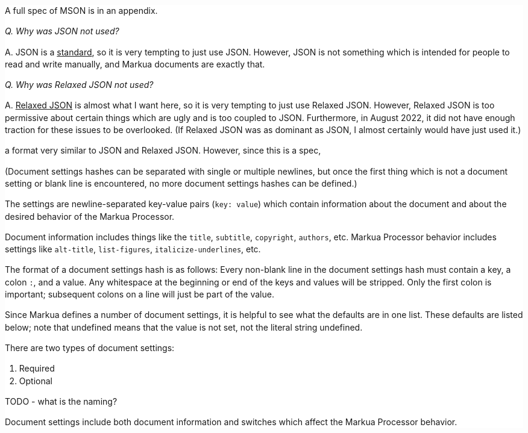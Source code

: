 A full spec of MSON is in an appendix.

*Q. Why was JSON not used?*

A. JSON is a [standard](https://www.ecma-international.org/publications-and-standards/standards/ecma-404/),
so it is very tempting to just use JSON. However, JSON is not something which
is intended for people to read and write manually, and Markua documents are
exactly that.

*Q. Why was Relaxed JSON not used?*

A. [Relaxed JSON](http://www.relaxedjson.org/) is almost what I want here, so
it is very tempting to just use Relaxed JSON. However, Relaxed JSON is too
permissive about certain things which are ugly and is too coupled to JSON.
Furthermore, in August 2022, it did not have enough traction for these issues
to be overlooked. (If Relaxed JSON was as dominant as JSON, I almost certainly
would have just used it.)





 a format very similar to
JSON and Relaxed JSON. However, since this is a spec, 


 (Document
settings hashes can be separated with single or multiple newlines, but once the
first thing which is not a document setting or blank line is encountered, no
more document settings hashes can be defined.)

The settings are newline-separated key-value pairs (`key: value`) which contain
information about the document and about the desired behavior of the Markua
Processor.

Document information includes things like the `title`, `subtitle`, `copyright`,
`authors`, etc. Markua Processor behavior includes settings like `alt-title`,
`list-figures`, `italicize-underlines`, etc.

The format of a document settings hash is as follows: Every non-blank line
in the document settings hash must contain a key, a colon `:`, and a value.
Any whitespace at the beginning or end of the keys and values will be stripped.
Only the first colon is important; subsequent colons on a line will just be
part of the value.

Since Markua defines a number of document settings, it is helpful to see what
the defaults are in one list. These defaults are listed below; note that
undefined means that the value is not set, not the literal string undefined.


There are two types of document settings:

1. Required
2. Optional

TODO - what is the naming?

Document settings include both document information and switches which affect
the Markua Processor behavior.
